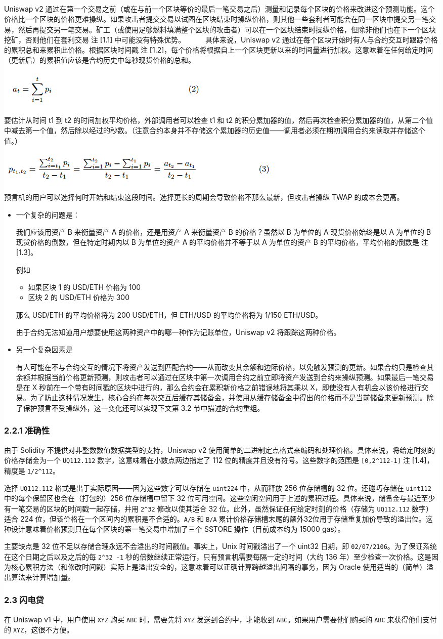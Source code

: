 Uniswap v2 通过在第一个交易之前（或在与前一个区块等价的最后一笔交易之后）测量和记录每个区块的价格来改进这个预测功能。这个价格比一个区块的价格更难操纵。如果攻击者提交交易以试图在区块结束时操纵价格，则其他一些套利者可能会在同一区块中提交另一笔交易，然后再提交另一笔交易。矿工（或使用足够燃料填满整个区块的攻击者）可以在一个区块结束时操纵价格，但除非他们也在下一个区块挖矿，否则他们在套利交易 注 [1.1] 中可能没有特殊优势。
    
具体来说，Uniswap v2 通过在每个区块开始时有人与合约交互时跟踪价格的累积总和来累积此价格。根据区块时间戳 注 [1.2]，每个价格将根据自上一个区块更新以来的时间量进行加权。这意味着在任何给定时间（更新后）的累积值应该是合约历史中每秒现货价格的总和。

![](./pic/v2-1.png)

要估计从时间 t1 到 t2 的时间加权平均价格，外部调用者可以检查 t1 和 t2 的积分累加器的值，然后再次检查积分累加器的值，从第二个值中减去第一个值，然后除以经过的秒数。（注意合约本身并不存储这个累加器的历史值——调用者必须在期初调用合约来读取并存储这个值。）

![](./pic/v2-2.png)

预言机的用户可以选择何时开始和结束这段时间。选择更长的周期会导致价格不那么最新，但攻击者操纵 TWAP 的成本会更高。

- 一个复杂的问题是：

	我们应该用资产 B 来衡量资产 A 的价格，还是用资产 A 来衡量资产 B 的价格？虽然以 B 为单位的 A 现货价格始终是以 A 为单位的 B 现货价格的倒数，但在特定时期内以 B 为单位的资产 A 的平均价格并不等于以 A 为单位的资产 B 的平均价格，平均价格的倒数是 注 [1.3]。

	例如
	
	- 如果区块 1 的 USD/ETH 价格为 100
	- 区块 2 的 USD/ETH 价格为 300

	那么 USD/ETH 的平均价格将为 200 USD/ETH，但 ETH/USD 的平均价格将为 1/150 ETH/USD。
	
	由于合约无法知道用户想要使用这两种资产中的哪一种作为记账单位，Uniswap v2 将跟踪这两种价格。
    
- 另一个复杂因素是

	有人可能在不与合约交互的情况下将资产发送到匹配合约——从而改变其余额和边际价格，以免触发预测的更新。如果合约只是检查其余额并根据当前价格更新预测，则攻击者可以通过在区块中第一次调用合约之前立即将资产发送到合约来操纵预测。如果最后一笔交易是在 X 秒前在一个带有时间戳的区块中进行的，那么合约会在累积新价格之前错误地将其乘以 X，即使没有人有机会以该价格进行交易。为了防止这种情况发生，核心合约在每次交互后缓存其储备金，并使用从缓存储备金中得出的价格而不是当前储备来更新预测。除了保护预言不受操纵外，这一变化还可以实现下文第 3.2 节中描述的合约重组。

### 2.2.1 准确性
由于 Solidity 不提供对非整数数值数据类型的支持，Uniswap v2 使用简单的二进制定点格式来编码和处理价格。具体来说，将给定时刻的价格存储金为一个 `UQ112.112` 数字，这意味着在小数点两边指定了 112 位的精度并且没有符号。这些数字的范围是 `[0,2^112-1]` 注 [1.4]，精度是 `1/2^112`。

选择 `UQ112.112` 格式是出于实际原因——因为这些数字可以存储在 `uint224` 中，从而释放 256 位存储槽的 32 位。还碰巧存储在 `uint112` 中的每个保留区也会在（打包的）256 位存储槽中留下 32 位可用空间。这些空闲空间用于上述的累积过程。具体来说，储备金与最近至少有一笔交易的区块的时间戳一起存储，并用 `2^32` 修改以使其适合 32 位。此外，虽然保证任何给定时刻的价格（存储为 `UQ112.112` 数字）适合 224 位，但该价格在一个区间内的累积是不合适的。`A/B` 和 `B/A` 累计价格存储槽末尾的额外32位用于存储重复加价导致的溢出位。这种设计意味着价格预测只在每个区块的第一笔交易中增加了三个 SSTORE 操作（目前成本约为 15000 gas）。

主要缺点是 32 位不足以存储合理永远不会溢出的时间戳值。事实上，Unix 时间戳溢出了一个 uint32 日期，即 `02/07/2106`。为了保证系统在这个日期之后以及之后的每 `2^32 -1` 秒的倍数继续正常运行，只有预言机需要每隔一定的时间（大约 136 年）至少检查一次价格。这是因为核心累积方法（和修改时间戳）实际上是溢出安全的，这意味着可以正确计算跨越溢出间隔的事务，因为 Oracle 使用适当的（简单）溢出算法来计算增加量。
### 2.3 闪电贷
在 Uniswap v1 中，用户使用 `XYZ` 购买 `ABC` 时，需要先将 `XYZ` 发送到合约中，才能收到 `ABC`。如果用户需要他们购买的 `ABC` 来获得他们支付的 `XYZ`，这很不方便。
